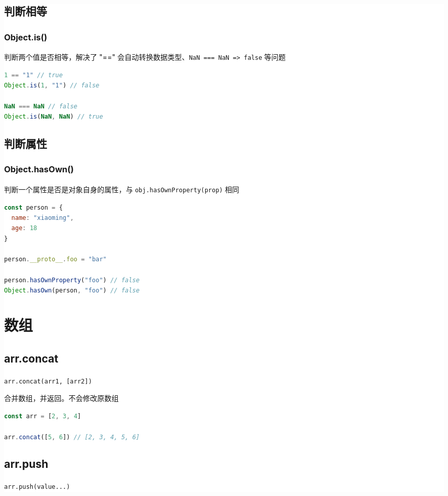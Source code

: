 ## 判断相等

### Object.is()

判断两个值是否相等，解决了 "==" 会自动转换数据类型、`NaN === NaN => false` 等问题

```js
1 == "1" // true
Object.is(1, "1") // false

NaN === NaN // false
Object.is(NaN, NaN) // true
```

## 判断属性

### Object.hasOwn()

判断一个属性是否是对象自身的属性，与 `obj.hasOwnProperty(prop)` 相同

```js
const person = {
  name: "xiaoming",
  age: 18
}

person.__proto__.foo = "bar"

person.hasOwnProperty("foo") // false
Object.hasOwn(person, "foo") // false
```





# 数组

## arr.concat

`arr.concat(arr1, [arr2])`

合并数组，并返回。不会修改原数组

```js
const arr = [2, 3, 4]

arr.concat([5, 6]) // [2, 3, 4, 5, 6]
```

## arr.push

`arr.push(value...)`


  [foo]: "hello",
  [bar]: "world"